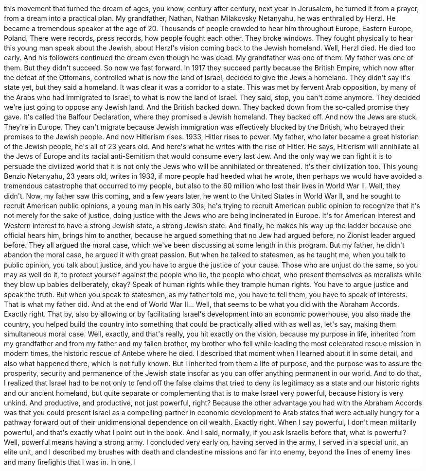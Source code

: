 this movement that turned the dream of ages, you know, century after century, next year in Jerusalem, he turned it from a prayer, from a dream into a practical plan. My grandfather, Nathan, Nathan Milakovsky Netanyahu, he was enthralled by Herzl. He became a tremendous speaker at the age of 20. Thousands of people crowded to hear him throughout Europe, Eastern Europe, Poland. There were records, press records, how people fought each other. They broke windows. They fought physically to hear this young man speak about the Jewish, about Herzl's vision coming back to the Jewish homeland. Well, Herzl died. He died too early. And his followers continued the dream even though he was dead. My grandfather was one of them. My father was one of them. But they didn't succeed. So now we fast forward. In 1917 they succeed partly because the British Empire, which now after the defeat of the Ottomans, controlled what is now the land of Israel, decided to give the Jews a homeland. They didn't say it's state yet, but they said a homeland. It was clear it was a corridor to a state. This was met by fervent Arab opposition, by many of the Arabs who had immigrated to Israel, to what is now the land of Israel. They said, stop, you can't come anymore. They decided we're just going to oppose any Jewish land. And the British backed down. They backed down from the so-called promise they gave. It's called the Balfour Declaration, where they promised a Jewish homeland. They backed off. And now the Jews are stuck. They're in Europe. They can't migrate because Jewish immigration was effectively blocked by the British, who betrayed their promises to the Jewish people. And now Hitlerism rises. 1933, Hitler rises to power. My father, who later became a great historian of the Jewish people, he's all of 23 years old. And here's what he writes with the rise of Hitler. He says, Hitlerism will annihilate all the Jews of Europe and its racial anti-Semitism that would consume every last Jew. And the only way we can fight it is to persuade the civilized world that it is not only the Jews who will be annihilated or threatened. It's their civilization too. This young Benzio Netanyahu, 23 years old, writes in 1933, if more people had heeded what he wrote, then perhaps we would have avoided a tremendous catastrophe that occurred to my people, but also to the 60 million who lost their lives in World War II. Well, they didn't. Now, my father saw this coming, and a few years later, he went to the United States in World War II, and he sought to recruit American public opinions, a young man in his early 30s, he's trying to recruit American public opinion to recognize that it's not merely for the sake of justice, doing justice with the Jews who are being incinerated in Europe. It's for American interest and Western interest to have a strong Jewish state, a strong Jewish state. And finally, he makes his way up the ladder because one official hears him, brings him to another, because he argued something that no Jew had argued before, no Zionist leader argued before. They all argued the moral case, which we've been discussing at some length in this program. But my father, he didn't abandon the moral case, he argued it with great passion. But when he talked to statesmen, as he taught me, when you talk to public opinion, you talk about justice, and you have to argue the justice of your cause. Those who are unjust do the same, so you may as well do it, to protect yourself against the people who lie, the people who cheat, who present themselves as moralists while they blow up babies deliberately, okay? Speak of human rights while they trample human rights. You have to argue justice and speak the truth. But when you speak to statesmen, as my father told me, you have to tell them, you have to speak of interests. That is what my father did. And at the end of World War II... Well, that seems to be what you did with the Abraham Accords. Exactly right. That by, also by allowing or by facilitating Israel's development into an economic powerhouse, you also made the country, you helped build the country into something that could be practically allied with as well as, let's say, making them simultaneous moral case. Well, exactly, and that's really, you hit exactly on the vision, because my purpose in life, inherited from my grandfather and from my father and my fallen brother, my brother who fell while leading the most celebrated rescue mission in modern times, the historic rescue of Antebe where he died. I described that moment when I learned about it in some detail, and also what happened there, which is not fully known. But I inherited from them a life of purpose, and the purpose was to assure the prosperity, security and permanence of the Jewish state insofar as you can offer anything permanent in our world. And to do that, I realized that Israel had to be not only to fend off the false claims that tried to deny its legitimacy as a state and our historic rights and our ancient homeland, but quite separate or complementing that is to make Israel very powerful, because history is very unkind. And productive, and productive, not just powerful, right? Because the other advantage you had with the Abraham Accords was that you could present Israel as a compelling partner in economic development to Arab states that were actually hungry for a pathway forward out of their unidimensional dependence on oil wealth. Exactly right. When I say powerful, I don't mean militarily powerful, and that's exactly what I point out in the book. And I said, normally, if you ask Israelis before that, what is powerful? Well, powerful means having a strong army. I concluded very early on, having served in the army, I served in a special unit, an elite unit, and I described my brushes with death and clandestine missions and far into enemy, beyond the lines of enemy lines and many firefights that I was in. In one, I